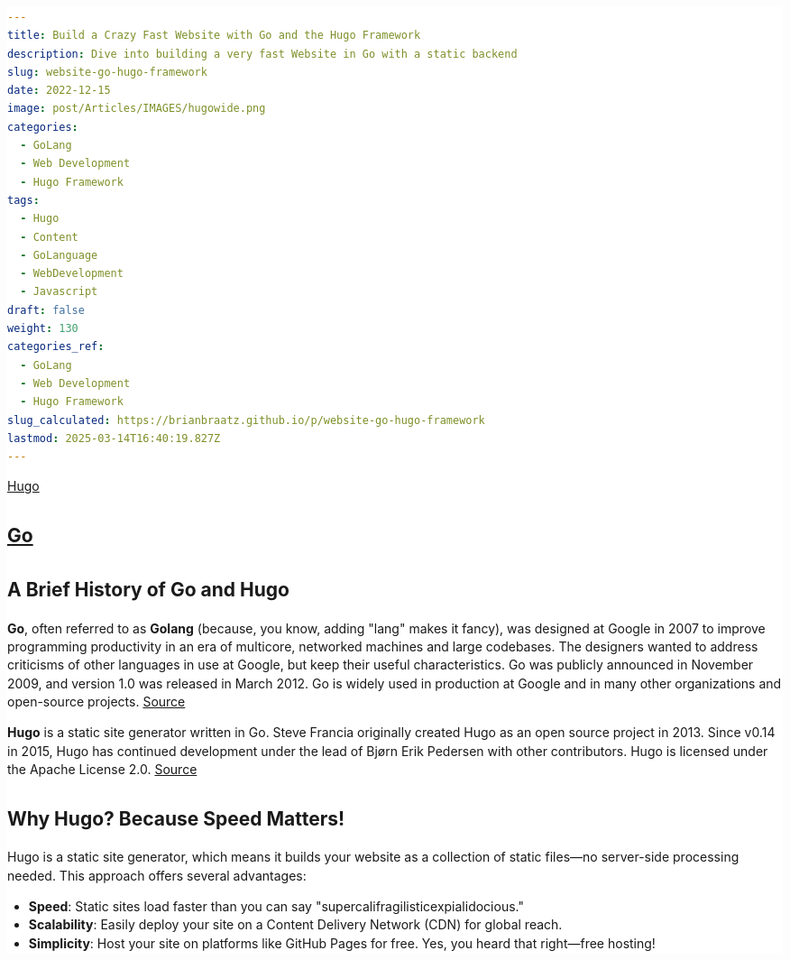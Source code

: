 ```yaml
---
title: Build a Crazy Fast Website with Go and the Hugo Framework
description: Dive into building a very fast Website in Go with a static backend
slug: website-go-hugo-framework
date: 2022-12-15
image: post/Articles/IMAGES/hugowide.png
categories:
  - GoLang
  - Web Development
  - Hugo Framework
tags:
  - Hugo
  - Content
  - GoLanguage
  - WebDevelopment
  - Javascript
draft: false
weight: 130
categories_ref:
  - GoLang
  - Web Development
  - Hugo Framework
slug_calculated: https://brianbraatz.github.io/p/website-go-hugo-framework
lastmod: 2025-03-14T16:40:19.827Z
---
```

[Hugo](https://gohugo.io/)

## [Go](https://golang.org/)

## A Brief History of Go and Hugo

**Go**, often referred to as **Golang** (because, you know, adding "lang" makes it fancy), was designed at Google in 2007 to improve programming productivity in an era of multicore, networked machines and large codebases. The designers wanted to address criticisms of other languages in use at Google, but keep their useful characteristics. Go was publicly announced in November 2009, and version 1.0 was released in March 2012. Go is widely used in production at Google and in many other organizations and open-source projects. [Source](https://en.wikipedia.org/wiki/Go_%28programming_language%29)

**Hugo** is a static site generator written in Go. Steve Francia originally created Hugo as an open source project in 2013. Since v0.14 in 2015, Hugo has continued development under the lead of Bjørn Erik Pedersen with other contributors. Hugo is licensed under the Apache License 2.0. [Source](https://en.wikipedia.org/wiki/Hugo_%28software%29)

## Why Hugo? Because Speed Matters!

Hugo is a static site generator, which means it builds your website as a collection of static files—no server-side processing needed. This approach offers several advantages:

* **Speed**: Static sites load faster than you can say "supercalifragilisticexpialidocious."
* **Scalability**: Easily deploy your site on a Content Delivery Network (CDN) for global reach.
* **Simplicity**: Host your site on platforms like GitHub Pages for free. Yes, you heard that right—free hosting!

